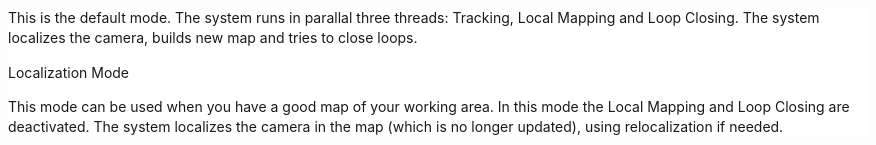 This is the default mode. The system runs in parallal three threads: Tracking, Local Mapping and Loop Closing. The system localizes the camera, builds new map and tries to close loops.

Localization Mode

This mode can be used when you have a good map of your working area. In this mode the Local Mapping and Loop Closing are deactivated. The system localizes the camera in the map (which is no longer updated), using relocalization if needed.
